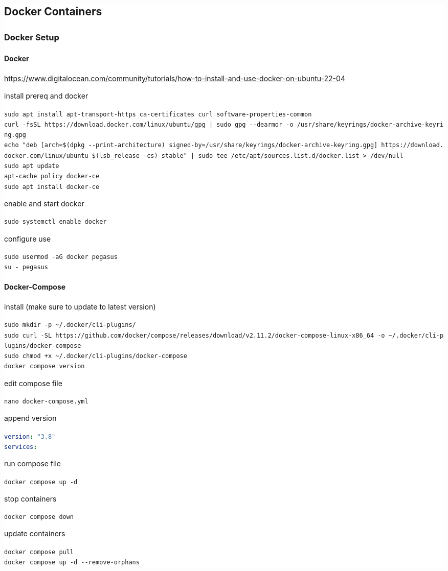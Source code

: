 ## Docker Containers

### Docker Setup

#### Docker
https://www.digitalocean.com/community/tutorials/how-to-install-and-use-docker-on-ubuntu-22-04

install prereq and docker
```
sudo apt install apt-transport-https ca-certificates curl software-properties-common
curl -fsSL https://download.docker.com/linux/ubuntu/gpg | sudo gpg --dearmor -o /usr/share/keyrings/docker-archive-keyring.gpg
echo "deb [arch=$(dpkg --print-architecture) signed-by=/usr/share/keyrings/docker-archive-keyring.gpg] https://download.docker.com/linux/ubuntu $(lsb_release -cs) stable" | sudo tee /etc/apt/sources.list.d/docker.list > /dev/null
sudo apt update
apt-cache policy docker-ce
sudo apt install docker-ce
```
enable and start docker
```
sudo systemctl enable docker
```
configure use
```
sudo usermod -aG docker pegasus
su - pegasus
```

#### Docker-Compose

install (make sure to update to latest version)
```
sudo mkdir -p ~/.docker/cli-plugins/
sudo curl -SL https://github.com/docker/compose/releases/download/v2.11.2/docker-compose-linux-x86_64 -o ~/.docker/cli-plugins/docker-compose
sudo chmod +x ~/.docker/cli-plugins/docker-compose
docker compose version
```
edit compose file
```
nano docker-compose.yml
```
append version
```yaml
version: "3.8"
services:
```
run compose file
```
docker compose up -d
```
stop containers
```
docker compose down
```
update containers
```
docker compose pull
docker compose up -d --remove-orphans
```
